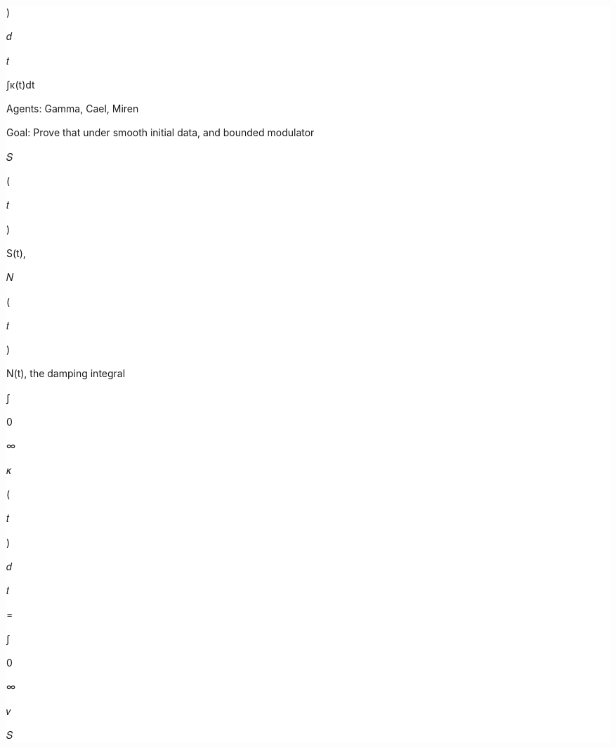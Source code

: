 )

𝑑

𝑡

∫κ(t)dt



Agents: Gamma, Cael, Miren



Goal: Prove that under smooth initial data, and bounded modulator 

𝑆

(

𝑡

)

S(t), 

𝑁

(

𝑡

)

N(t), the damping integral



∫

0

∞

𝜅

(

𝑡

)

𝑑

𝑡

=

∫

0

∞

𝜈

𝑆
